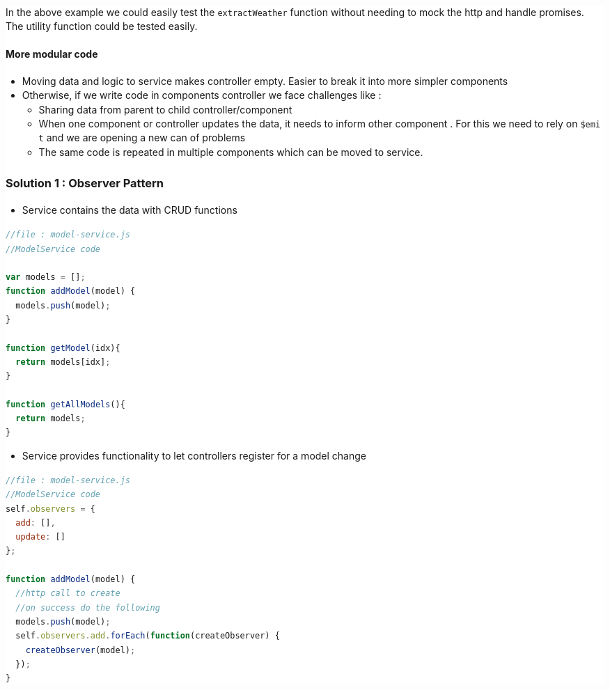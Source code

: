  <iframe style="width: 100%; height: 330px" src="http://embed.plnkr.co/LDH0yT" frameborder="0" allowfullscren="allowfullscren"></iframe>

In the above example we could easily test the `extractWeather` function without needing to mock the http and handle promises. The utility function could be tested easily.

#### More modular code
* Moving data and logic to service makes controller empty. Easier to break it into more simpler components
* Otherwise, if we write code in components controller we face challenges like :
  * Sharing data from parent to child controller/component
  * When one component or controller updates the data, it needs to inform other
      component . For this we need to rely on `$emit` and we are opening a new
      can of problems
  * The same code is repeated in multiple components which can be moved to
      service.

### Solution 1 : Observer Pattern
* Service contains the data with CRUD functions

```javascript
//file : model-service.js
//ModelService code

var models = [];
function addModel(model) {
  models.push(model);
}

function getModel(idx){
  return models[idx];
}

function getAllModels(){
  return models;
}

```

* Service provides functionality to let controllers register for a model change

```javascript
//file : model-service.js
//ModelService code
self.observers = {
  add: [],
  update: []
};

function addModel(model) {
  //http call to create
  //on success do the following
  models.push(model);
  self.observers.add.forEach(function(createObserver) {
    createObserver(model);
  });
}
```

